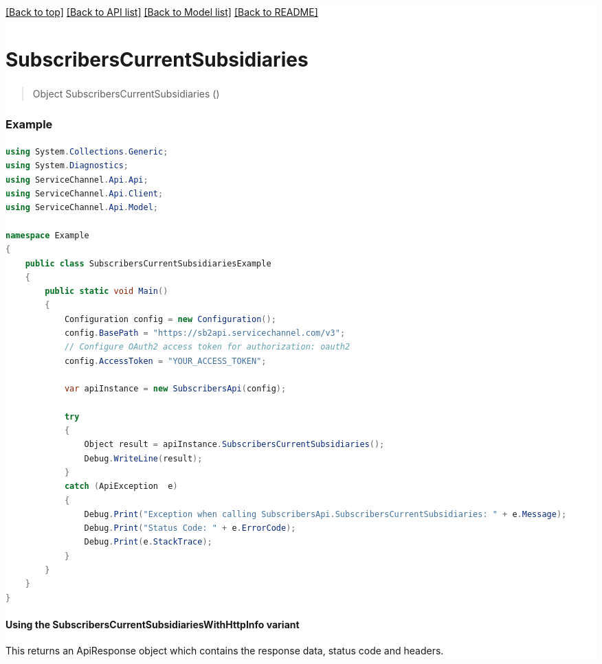 [[Back to top]](#) [[Back to API list]](../README.md#documentation-for-api-endpoints) [[Back to Model list]](../README.md#documentation-for-models) [[Back to README]](../README.md)

<a id="subscriberscurrentsubsidiaries"></a>
# **SubscribersCurrentSubsidiaries**
> Object SubscribersCurrentSubsidiaries ()



### Example
```csharp
using System.Collections.Generic;
using System.Diagnostics;
using ServiceChannel.Api.Api;
using ServiceChannel.Api.Client;
using ServiceChannel.Api.Model;

namespace Example
{
    public class SubscribersCurrentSubsidiariesExample
    {
        public static void Main()
        {
            Configuration config = new Configuration();
            config.BasePath = "https://sb2api.servicechannel.com/v3";
            // Configure OAuth2 access token for authorization: oauth2
            config.AccessToken = "YOUR_ACCESS_TOKEN";

            var apiInstance = new SubscribersApi(config);

            try
            {
                Object result = apiInstance.SubscribersCurrentSubsidiaries();
                Debug.WriteLine(result);
            }
            catch (ApiException  e)
            {
                Debug.Print("Exception when calling SubscribersApi.SubscribersCurrentSubsidiaries: " + e.Message);
                Debug.Print("Status Code: " + e.ErrorCode);
                Debug.Print(e.StackTrace);
            }
        }
    }
}
```

#### Using the SubscribersCurrentSubsidiariesWithHttpInfo variant
This returns an ApiResponse object which contains the response data, status code and headers.
